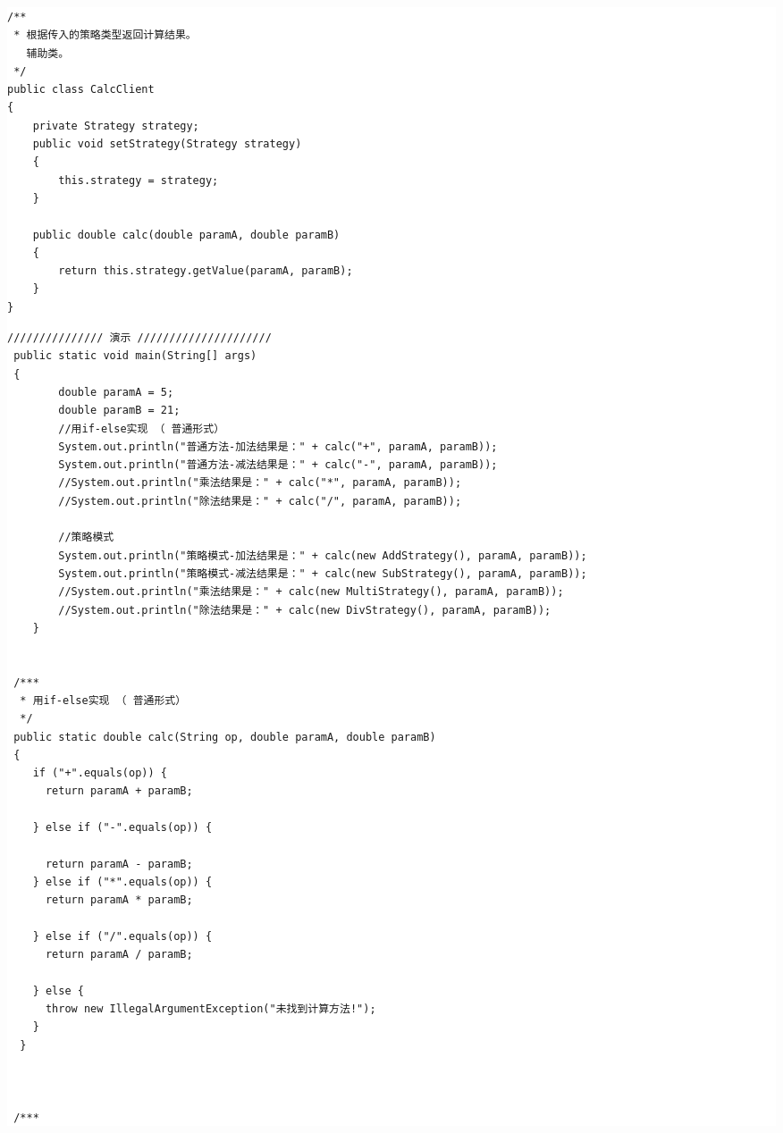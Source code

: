 ```
/**
 * 根据传入的策略类型返回计算结果。
   辅助类。
 */
public class CalcClient
{
	private Strategy strategy;
	public void setStrategy(Strategy strategy)
	{
		this.strategy = strategy;
	}

	public double calc(double paramA, double paramB)
	{
		return this.strategy.getValue(paramA, paramB);
	}
}
```

```
/////////////// 演示 /////////////////////
 public static void main(String[] args)
 {
        double paramA = 5;
        double paramB = 21;
        //用if-else实现 （ 普通形式）   
        System.out.println("普通方法-加法结果是：" + calc("+", paramA, paramB));
        System.out.println("普通方法-减法结果是：" + calc("-", paramA, paramB));
        //System.out.println("乘法结果是：" + calc("*", paramA, paramB));
        //System.out.println("除法结果是：" + calc("/", paramA, paramB));

        //策略模式
        System.out.println("策略模式-加法结果是：" + calc(new AddStrategy(), paramA, paramB));
        System.out.println("策略模式-减法结果是：" + calc(new SubStrategy(), paramA, paramB));
        //System.out.println("乘法结果是：" + calc(new MultiStrategy(), paramA, paramB));
        //System.out.println("除法结果是：" + calc(new DivStrategy(), paramA, paramB));
    }


 /***
  * 用if-else实现 （ 普通形式）   
  */
 public static double calc(String op, double paramA, double paramB)
 {
    if ("+".equals(op)) {
      return paramA + paramB;

    } else if ("-".equals(op)) {

      return paramA - paramB;
    } else if ("*".equals(op)) {
      return paramA * paramB;

    } else if ("/".equals(op)) {
      return paramA / paramB;

    } else {
      throw new IllegalArgumentException("未找到计算方法!");
    }
  }



 /***
```